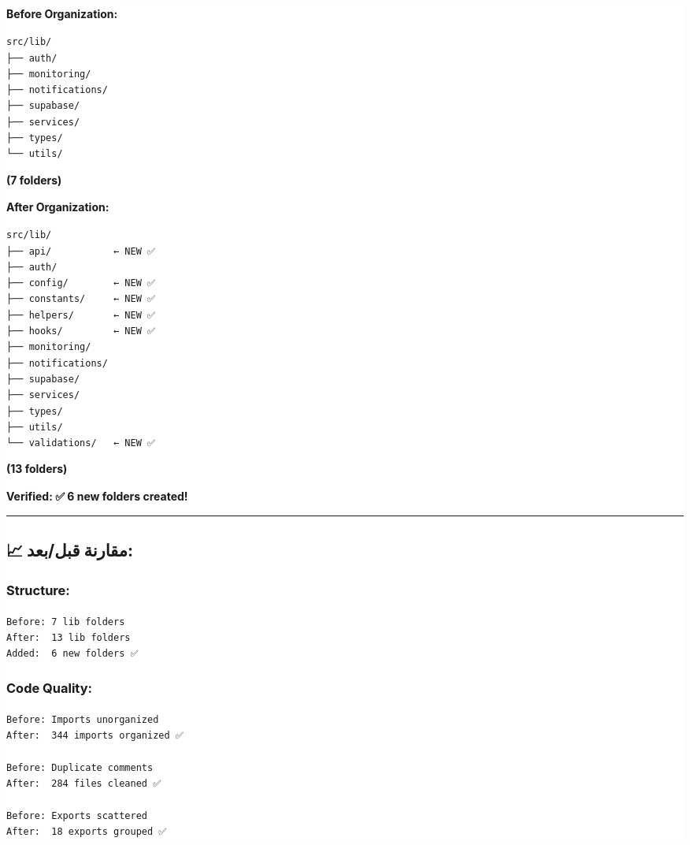**Before Organization:**
```
src/lib/
├── auth/
├── monitoring/
├── notifications/
├── supabase/
├── services/
├── types/
└── utils/
```
**(7 folders)**

**After Organization:**
```
src/lib/
├── api/           ← NEW ✅
├── auth/
├── config/        ← NEW ✅
├── constants/     ← NEW ✅
├── helpers/       ← NEW ✅
├── hooks/         ← NEW ✅
├── monitoring/
├── notifications/
├── supabase/
├── services/
├── types/
├── utils/
└── validations/   ← NEW ✅
```
**(13 folders)**

**Verified: ✅ 6 new folders created!**

---

## 📈 مقارنة قبل/بعد:

### **Structure:**
```
Before: 7 lib folders
After:  13 lib folders
Added:  6 new folders ✅
```

### **Code Quality:**
```
Before: Imports unorganized
After:  344 imports organized ✅

Before: Duplicate comments
After:  284 files cleaned ✅

Before: Exports scattered
After:  18 exports grouped ✅
```

